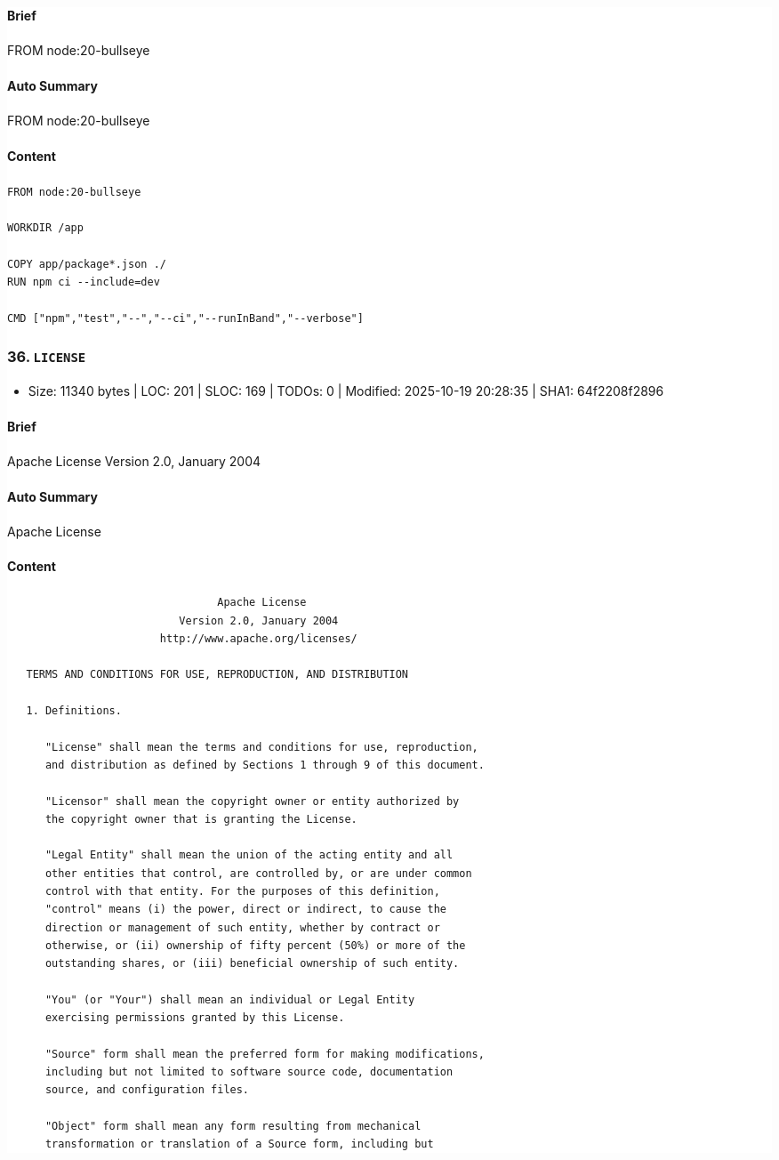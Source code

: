 #### Brief
FROM node:20-bullseye

#### Auto Summary
FROM node:20-bullseye

#### Content

```
FROM node:20-bullseye

WORKDIR /app

COPY app/package*.json ./
RUN npm ci --include=dev

CMD ["npm","test","--","--ci","--runInBand","--verbose"]
```

<a id="LICENSE"></a>
### 36. `LICENSE`
- Size: 11340 bytes | LOC: 201 | SLOC: 169 | TODOs: 0 | Modified: 2025-10-19 20:28:35 | SHA1: 64f2208f2896

#### Brief
Apache License
                           Version 2.0, January 2004

#### Auto Summary
Apache License

#### Content

```
                                 Apache License
                           Version 2.0, January 2004
                        http://www.apache.org/licenses/

   TERMS AND CONDITIONS FOR USE, REPRODUCTION, AND DISTRIBUTION

   1. Definitions.

      "License" shall mean the terms and conditions for use, reproduction,
      and distribution as defined by Sections 1 through 9 of this document.

      "Licensor" shall mean the copyright owner or entity authorized by
      the copyright owner that is granting the License.

      "Legal Entity" shall mean the union of the acting entity and all
      other entities that control, are controlled by, or are under common
      control with that entity. For the purposes of this definition,
      "control" means (i) the power, direct or indirect, to cause the
      direction or management of such entity, whether by contract or
      otherwise, or (ii) ownership of fifty percent (50%) or more of the
      outstanding shares, or (iii) beneficial ownership of such entity.

      "You" (or "Your") shall mean an individual or Legal Entity
      exercising permissions granted by this License.

      "Source" form shall mean the preferred form for making modifications,
      including but not limited to software source code, documentation
      source, and configuration files.

      "Object" form shall mean any form resulting from mechanical
      transformation or translation of a Source form, including but
```

[v2.1]: https://www.contributor-covenant.org/version/2/1/code_of_conduct.html
[mozilla-coc]: https://github.com/mozilla/diversity
[faq]: https://www.contributor-covenant.org/faq